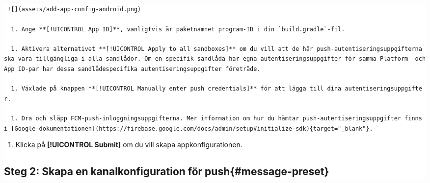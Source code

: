      ![](assets/add-app-config-android.png)

      1. Ange **[!UICONTROL App ID]**, vanligtvis är paketnamnet program-ID i din `build.gradle`-fil.

      1. Aktivera alternativet **[!UICONTROL Apply to all sandboxes]** om du vill att de här push-autentiseringsuppgifterna ska vara tillgängliga i alla sandlådor. Om en specifik sandlåda har egna autentiseringsuppgifter för samma Platform- och App ID-par har dessa sandlådespecifika autentiseringsuppgifter företräde.

      1. Växlade på knappen **[!UICONTROL Manually enter push credentials]** för att lägga till dina autentiseringsuppgifter.

      1. Dra och släpp FCM-push-inloggningsuppgifterna. Mer information om hur du hämtar push-autentiseringsuppgifter finns i [Google-dokumentationen](https://firebase.google.com/docs/admin/setup#initialize-sdk){target="_blank"}.


1. Klicka på **[!UICONTROL Submit]** om du vill skapa appkonfigurationen.



## Steg 2: Skapa en kanalkonfiguration för push{#message-preset}
